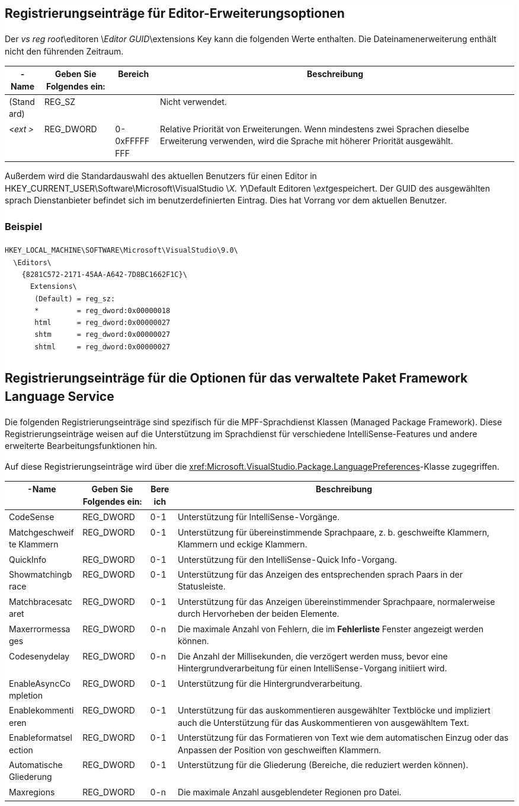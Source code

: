 ## <a name="registry-entries-for-editor-extension-options"></a>Registrierungseinträge für Editor-Erweiterungsoptionen
 Der *vs reg root*\editoren \\*Editor GUID*\extensions Key kann die folgenden Werte enthalten. Die Dateinamenerweiterung enthält nicht den führenden Zeitraum.

|-Name|Geben Sie Folgendes ein:|Bereich|Beschreibung|
|----------|----------|-----------|-----------------|
|(Standard)|REG_SZ||Nicht verwendet.|
|*\<ext >*|REG_DWORD|0-0xFFFFFFFF|Relative Priorität von Erweiterungen. Wenn mindestens zwei Sprachen dieselbe Erweiterung verwenden, wird die Sprache mit höherer Priorität ausgewählt.|

 Außerdem wird die Standardauswahl des aktuellen Benutzers für einen Editor in HKEY_CURRENT_USER\Software\Microsoft\VisualStudio \\*X. Y*\Default Editoren \\*ext*gespeichert. Der GUID des ausgewählten sprach Dienstanbieter befindet sich im benutzerdefinierten Eintrag. Dies hat Vorrang vor dem aktuellen Benutzer.

### <a name="example"></a>Beispiel

```
HKEY_LOCAL_MACHINE\SOFTWARE\Microsoft\VisualStudio\9.0\
  \Editors\
    {8281C572-2171-45AA-A642-7D8BC1662F1C}\
      Extensions\
       (Default) = reg_sz:
       *         = reg_dword:0x00000018
       html      = reg_dword:0x00000027
       shtm      = reg_dword:0x00000027
       shtml     = reg_dword:0x00000027
```

## <a name="registry-entries-for-managed-package-framework-language-service-options"></a>Registrierungseinträge für die Optionen für das verwaltete Paket Framework Language Service
 Die folgenden Registrierungseinträge sind spezifisch für die MPF-Sprachdienst Klassen (Managed Package Framework). Diese Registrierungseinträge weisen auf die Unterstützung im Sprachdienst für verschiedene IntelliSense-Features und andere erweiterte Bearbeitungsfunktionen hin.

 Auf diese Registrierungseinträge wird über die <xref:Microsoft.VisualStudio.Package.LanguagePreferences>-Klasse zugegriffen.

|-Name|Geben Sie Folgendes ein:|Bereich|Beschreibung|
|----------|----------|-----------|-----------------|
|CodeSense|REG_DWORD|0-1|Unterstützung für IntelliSense-Vorgänge.|
|Matchgeschweifte Klammern|REG_DWORD|0-1|Unterstützung für übereinstimmende Sprachpaare, z. b. geschweifte Klammern, Klammern und eckige Klammern.|
|QuickInfo|REG_DWORD|0-1|Unterstützung für den IntelliSense-Quick Info-Vorgang.|
|Showmatchingbrace|REG_DWORD|0-1|Unterstützung für das Anzeigen des entsprechenden sprach Paars in der Statusleiste.|
|Matchbracesatcaret|REG_DWORD|0-1|Unterstützung für das Anzeigen übereinstimmender Sprachpaare, normalerweise durch Hervorheben der beiden Elemente.|
|Maxerrormessages|REG_DWORD|0-n|Die maximale Anzahl von Fehlern, die im **Fehlerliste** Fenster angezeigt werden können.|
|Codesenydelay|REG_DWORD|0-n|Die Anzahl der Millisekunden, die verzögert werden muss, bevor eine Hintergrundverarbeitung für einen IntelliSense-Vorgang initiiert wird.|
|EnableAsyncCompletion|REG_DWORD|0-1|Unterstützung für die Hintergrundverarbeitung.|
|Enablekommentieren|REG_DWORD|0-1|Unterstützung für das auskommentieren ausgewählter Textblöcke und impliziert auch die Unterstützung für das Auskommentieren von ausgewähltem Text.|
|Enableformatselection|REG_DWORD|0-1|Unterstützung für das Formatieren von Text wie dem automatischen Einzug oder das Anpassen der Position von geschweiften Klammern.|
|Automatische Gliederung|REG_DWORD|0-1|Unterstützung für die Gliederung (Bereiche, die reduziert werden können).|
|Maxregions|REG_DWORD|0-n|Die maximale Anzahl ausgeblendeter Regionen pro Datei.|
